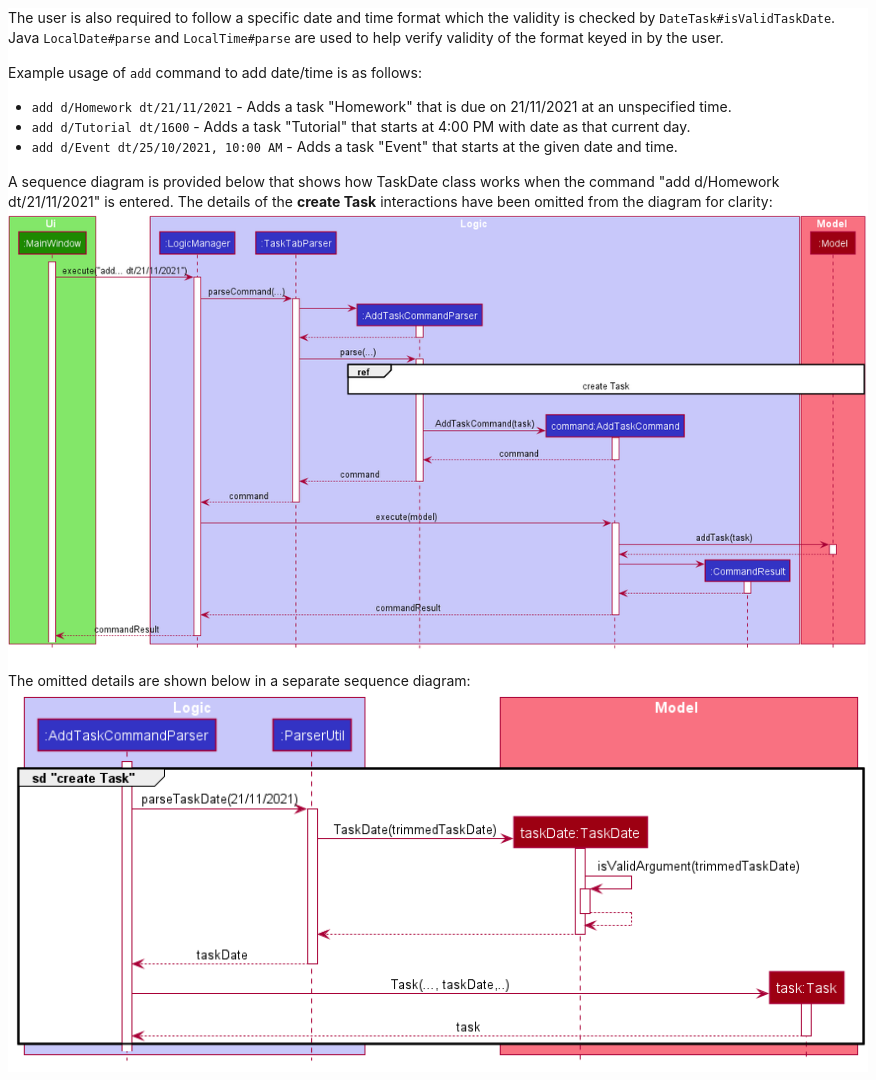 The user is also required to follow a specific date and time format which the validity is checked by 
`DateTask#isValidTaskDate`. Java `LocalDate#parse` and `LocalTime#parse` are used to help verify validity of the format 
keyed in by the user.

Example usage of `add` command to add date/time is as follows:
- `add d/Homework dt/21/11/2021` - Adds a task "Homework" that is due on 21/11/2021 at an unspecified time.
- `add d/Tutorial dt/1600` - Adds a task "Tutorial" that starts at 4:00 PM with date as that current day.
- `add d/Event dt/25/10/2021, 10:00 AM` - Adds a task "Event" that starts at the given date and time.

A sequence diagram is provided below that shows how TaskDate class works when the command "add d/Homework dt/21/11/2021"
is entered. The details of the **create Task** interactions have been omitted from the diagram for clarity:
![AddDateSequenceDiagram](images/AddDateSequenceDiagram.png)

The omitted details are shown below in a separate sequence diagram:
![AddDateSequenceDiagramRef](images/AddDateSequenceDiagramRef.png)
